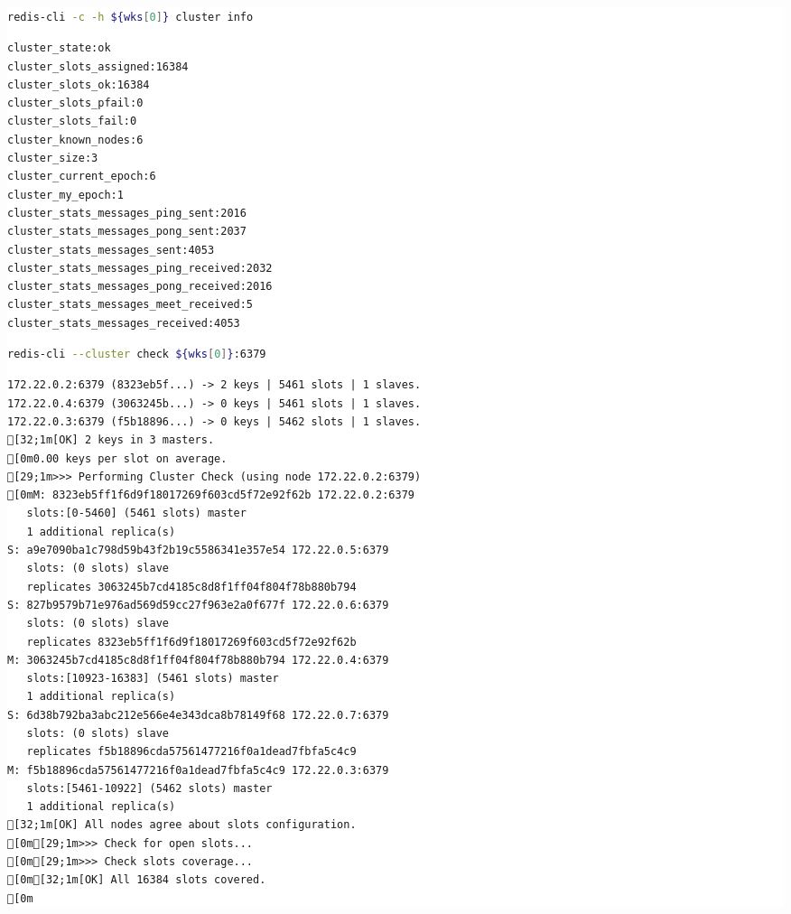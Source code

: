 

```bash
redis-cli -c -h ${wks[0]} cluster info
```

    cluster_state:ok
    cluster_slots_assigned:16384
    cluster_slots_ok:16384
    cluster_slots_pfail:0
    cluster_slots_fail:0
    cluster_known_nodes:6
    cluster_size:3
    cluster_current_epoch:6
    cluster_my_epoch:1
    cluster_stats_messages_ping_sent:2016
    cluster_stats_messages_pong_sent:2037
    cluster_stats_messages_sent:4053
    cluster_stats_messages_ping_received:2032
    cluster_stats_messages_pong_received:2016
    cluster_stats_messages_meet_received:5
    cluster_stats_messages_received:4053



```bash
redis-cli --cluster check ${wks[0]}:6379
```

    172.22.0.2:6379 (8323eb5f...) -> 2 keys | 5461 slots | 1 slaves.
    172.22.0.4:6379 (3063245b...) -> 0 keys | 5461 slots | 1 slaves.
    172.22.0.3:6379 (f5b18896...) -> 0 keys | 5462 slots | 1 slaves.
    [32;1m[OK] 2 keys in 3 masters.
    [0m0.00 keys per slot on average.
    [29;1m>>> Performing Cluster Check (using node 172.22.0.2:6379)
    [0mM: 8323eb5ff1f6d9f18017269f603cd5f72e92f62b 172.22.0.2:6379
       slots:[0-5460] (5461 slots) master
       1 additional replica(s)
    S: a9e7090ba1c798d59b43f2b19c5586341e357e54 172.22.0.5:6379
       slots: (0 slots) slave
       replicates 3063245b7cd4185c8d8f1ff04f804f78b880b794
    S: 827b9579b71e976ad569d59cc27f963e2a0f677f 172.22.0.6:6379
       slots: (0 slots) slave
       replicates 8323eb5ff1f6d9f18017269f603cd5f72e92f62b
    M: 3063245b7cd4185c8d8f1ff04f804f78b880b794 172.22.0.4:6379
       slots:[10923-16383] (5461 slots) master
       1 additional replica(s)
    S: 6d38b792ba3abc212e566e4e343dca8b78149f68 172.22.0.7:6379
       slots: (0 slots) slave
       replicates f5b18896cda57561477216f0a1dead7fbfa5c4c9
    M: f5b18896cda57561477216f0a1dead7fbfa5c4c9 172.22.0.3:6379
       slots:[5461-10922] (5462 slots) master
       1 additional replica(s)
    [32;1m[OK] All nodes agree about slots configuration.
    [0m[29;1m>>> Check for open slots...
    [0m[29;1m>>> Check slots coverage...
    [0m[32;1m[OK] All 16384 slots covered.
    [0m
